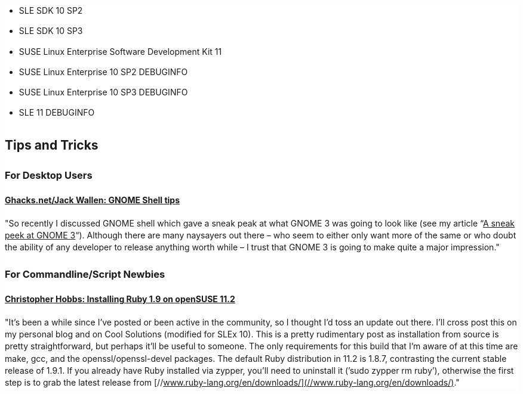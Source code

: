   * SLE SDK 10 SP2 

	
  * SLE SDK 10 SP3 

	
  * SUSE Linux Enterprise Software Development Kit 11 

	
  * SUSE Linux Enterprise 10 SP2 DEBUGINFO 

	
  * SUSE Linux Enterprise 10 SP3 DEBUGINFO 

	
  * SLE 11 DEBUGINFO 



</td>
</tr>
</tbody>
</table>










## Tips and Tricks



###  For Desktop Users





####  [Ghacks.net/Jack Wallen: GNOME Shell tips](//www.ghacks.net/2010/04/09/gnome-shell-tips/)


"So recently I discussed GNOME shell which gave a sneak peak at what GNOME 3 was going to look like (see my article “[A sneak peek at GNOME 3](//www.ghacks.net/2010/04/06/a-sneak-peak-at-gnome-3/)“). Although there are many naysayers out there – who seem to either only want more of the same or who doubt the ability of any developer to release anything worth while – I trust that GNOME 3 is going to make quite a major impression."  


###  For Commandline/Script Newbies





####  [Christopher Hobbs: Installing Ruby 1.9 on openSUSE 11.2](//lizards.opensuse.org/2010/04/06/installing-ruby-1-9-on-opensuse-11-2/)


"It’s been a while since I’ve posted or been active in the community, so I thought I’d toss an update out there. I’ll cross post this on my personal blog and on Cool Solutions (modified for SLEx 10). This is a pretty rudimentary post as installation from source is pretty straightforward, but perhaps it’ll be useful to someone.  The only requirements for this build that I’m aware of at this time are make, gcc, and the openssl/openssl-devel packages.  The default Ruby distribution in 11.2 is 1.8.7, contrasting the current stable release of 1.9.1. If you already have Ruby installed via zypper, you’ll need to uninstall it (’sudo zypper rm ruby’), otherwise the first step is to grab the latest release from ﻿[//www.ruby-lang.org/en/downloads/](//www.ruby-lang.org/en/downloads/)."  
